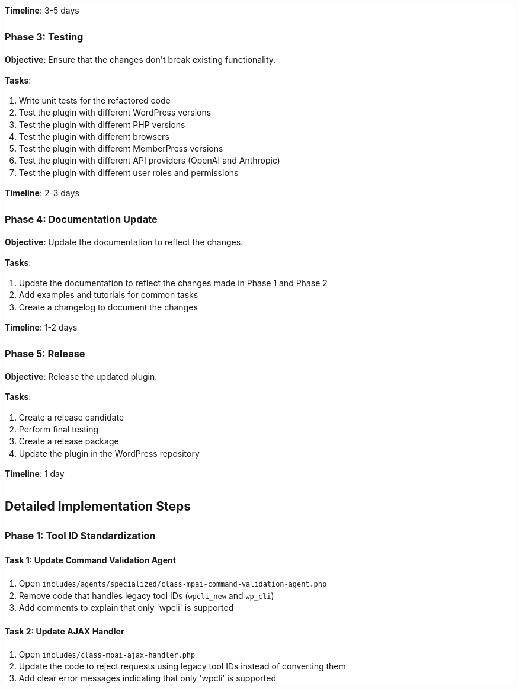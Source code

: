 **Timeline**: 3-5 days

### Phase 3: Testing

**Objective**: Ensure that the changes don't break existing functionality.

**Tasks**:

1. Write unit tests for the refactored code
2. Test the plugin with different WordPress versions
3. Test the plugin with different PHP versions
4. Test the plugin with different browsers
5. Test the plugin with different MemberPress versions
6. Test the plugin with different API providers (OpenAI and Anthropic)
7. Test the plugin with different user roles and permissions

**Timeline**: 2-3 days

### Phase 4: Documentation Update

**Objective**: Update the documentation to reflect the changes.

**Tasks**:

1. Update the documentation to reflect the changes made in Phase 1 and Phase 2
2. Add examples and tutorials for common tasks
3. Create a changelog to document the changes

**Timeline**: 1-2 days

### Phase 5: Release

**Objective**: Release the updated plugin.

**Tasks**:

1. Create a release candidate
2. Perform final testing
3. Create a release package
4. Update the plugin in the WordPress repository

**Timeline**: 1 day

## Detailed Implementation Steps

### Phase 1: Tool ID Standardization

#### Task 1: Update Command Validation Agent

1. Open `includes/agents/specialized/class-mpai-command-validation-agent.php`
2. Remove code that handles legacy tool IDs (`wpcli_new` and `wp_cli`)
3. Add comments to explain that only 'wpcli' is supported

#### Task 2: Update AJAX Handler

1. Open `includes/class-mpai-ajax-handler.php`
2. Update the code to reject requests using legacy tool IDs instead of converting them
3. Add clear error messages indicating that only 'wpcli' is supported
